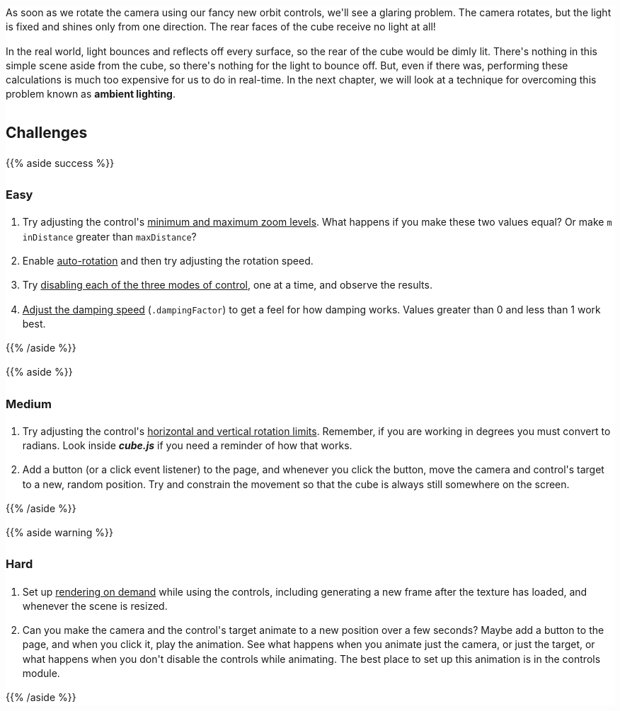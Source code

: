 As soon as we rotate the camera using our fancy new orbit controls, we'll see a glaring problem. The camera rotates, but the light is fixed and shines only from one direction. The rear faces of the cube receive no light at all!

In the real world, light bounces and reflects off every surface, so the rear of the cube would be dimly lit. There's nothing in this simple scene aside from the cube, so there's nothing for the light to bounce off.  But, even if there was, performing these calculations is much too expensive for us to do in real-time. In the next chapter, we will look at a technique for overcoming this problem known as **ambient lighting**.

## Challenges

{{% aside success %}}
### Easy

1. Try adjusting the control's [minimum and maximum zoom levels](#limiting-zoom). What happens if you make these two values equal? Or make `minDistance` greater than `maxDistance`?

2. Enable [auto-rotation](#auto-rotate) and then try adjusting the rotation speed.

3. Try [disabling each of the three modes of control](#enable-or-disable-the-controls), one at a time, and observe the results.

4. [Adjust the damping speed](#enable-damping-for-added-realism) (`.dampingFactor`) to get a feel for how damping works. Values greater than 0 and less than 1 work best.

{{% /aside %}}

{{% aside %}}
### Medium

1. Try adjusting the control's [horizontal and vertical rotation limits](#limiting-rotation). Remember, if you are working in degrees you must convert to radians. Look inside _**cube.js**_ if you need a reminder of how that works.

2. Add a button (or a click event listener) to the page, and whenever you click the button, move the camera and control's target to a new, random position. Try and constrain the movement so that the cube is always still somewhere on the screen.

{{% /aside %}}

{{% aside warning %}}
### Hard

1. Set up [rendering on demand](#rendering-on-demand-with-orbitcontrols) while using the controls, including generating a new frame after the texture has loaded, and whenever the scene is resized.

2. Can you make the camera and the control's target animate to a new position over a few seconds? Maybe add a button to the page, and when you click it, play the animation. See what happens when you animate just the camera, or just the target, or what happens when you don't disable the controls while animating. The best place to set up this animation is in the controls module.

{{% /aside %}}